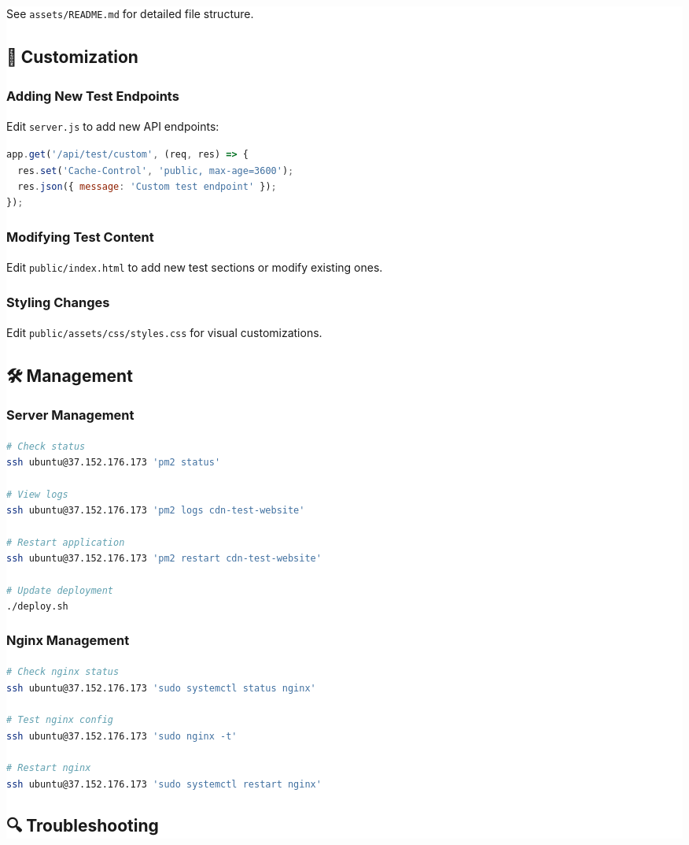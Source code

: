 See `assets/README.md` for detailed file structure.

## 🔧 Customization

### Adding New Test Endpoints
Edit `server.js` to add new API endpoints:

```javascript
app.get('/api/test/custom', (req, res) => {
  res.set('Cache-Control', 'public, max-age=3600');
  res.json({ message: 'Custom test endpoint' });
});
```

### Modifying Test Content
Edit `public/index.html` to add new test sections or modify existing ones.

### Styling Changes
Edit `public/assets/css/styles.css` for visual customizations.

## 🛠️ Management

### Server Management
```bash
# Check status
ssh ubuntu@37.152.176.173 'pm2 status'

# View logs
ssh ubuntu@37.152.176.173 'pm2 logs cdn-test-website'

# Restart application
ssh ubuntu@37.152.176.173 'pm2 restart cdn-test-website'

# Update deployment
./deploy.sh
```

### Nginx Management
```bash
# Check nginx status
ssh ubuntu@37.152.176.173 'sudo systemctl status nginx'

# Test nginx config
ssh ubuntu@37.152.176.173 'sudo nginx -t'

# Restart nginx
ssh ubuntu@37.152.176.173 'sudo systemctl restart nginx'
```

## 🔍 Troubleshooting
